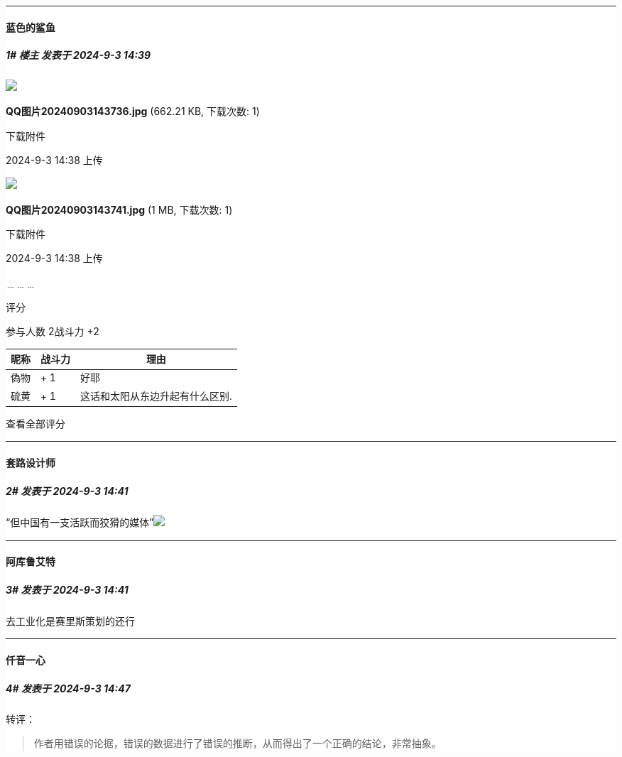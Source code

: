 ﻿
*****

####  蓝色的鲨鱼  
##### 1#       楼主       发表于 2024-9-3 14:39

<img src="https://img.saraba1st.com/forum/202409/03/143837zmkzmbx985djg9hg.jpg" referrerpolicy="no-referrer">

<strong>QQ图片20240903143736.jpg</strong> (662.21 KB, 下载次数: 1)

下载附件

2024-9-3 14:38 上传

<img src="https://img.saraba1st.com/forum/202409/03/143845fds6yco7j9vydcbo.jpg" referrerpolicy="no-referrer">

<strong>QQ图片20240903143741.jpg</strong> (1 MB, 下载次数: 1)

下载附件

2024-9-3 14:38 上传

﹍﹍﹍

评分

 参与人数 2战斗力 +2

|昵称|战斗力|理由|
|----|---|---|
| 偽物| + 1|好耶|
| 硫黄| + 1|这话和太阳从东边升起有什么区别.|

查看全部评分

*****

####  套路设计师  
##### 2#       发表于 2024-9-3 14:41

“但中国有一支活跃而狡猾的媒体”<img src="https://static.saraba1st.com/image/smiley/face2017/049.png" referrerpolicy="no-referrer">

*****

####  阿库鲁艾特  
##### 3#       发表于 2024-9-3 14:41

去工业化是赛里斯策划的还行

*****

####  仟音一心  
##### 4#       发表于 2024-9-3 14:47

转评： <blockquote>作者用错误的论据，错误的数据进行了错误的推断，从而得出了一个正确的结论，非常抽象。</blockquote>
